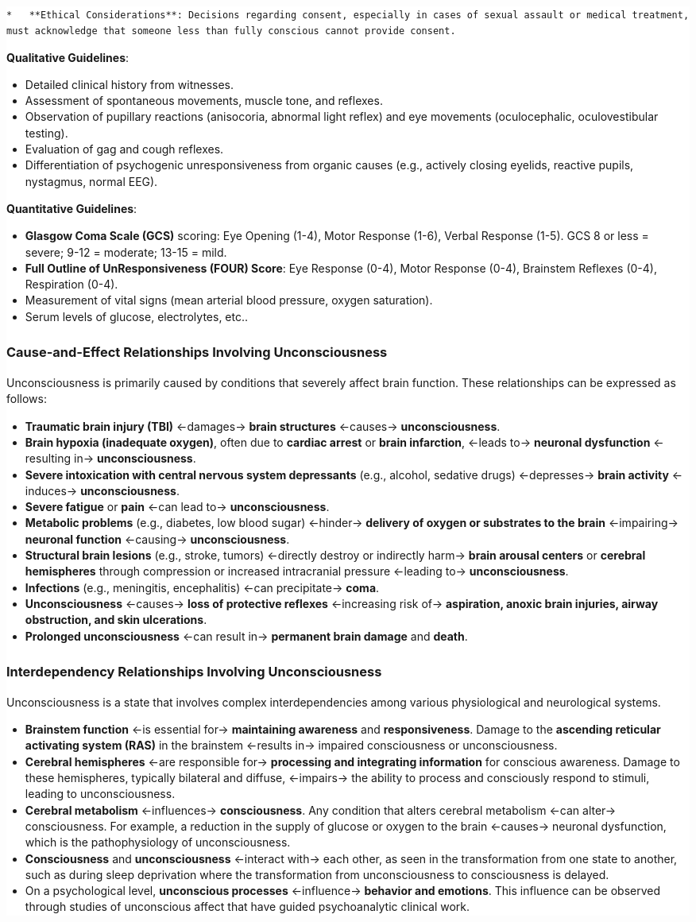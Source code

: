     *   **Ethical Considerations**: Decisions regarding consent, especially in cases of sexual assault or medical treatment, must acknowledge that someone less than fully conscious cannot provide consent.

**Qualitative Guidelines**:
*   Detailed clinical history from witnesses.
*   Assessment of spontaneous movements, muscle tone, and reflexes.
*   Observation of pupillary reactions (anisocoria, abnormal light reflex) and eye movements (oculocephalic, oculovestibular testing).
*   Evaluation of gag and cough reflexes.
*   Differentiation of psychogenic unresponsiveness from organic causes (e.g., actively closing eyelids, reactive pupils, nystagmus, normal EEG).

**Quantitative Guidelines**:
*   **Glasgow Coma Scale (GCS)** scoring: Eye Opening (1-4), Motor Response (1-6), Verbal Response (1-5). GCS 8 or less = severe; 9-12 = moderate; 13-15 = mild.
*   **Full Outline of UnResponsiveness (FOUR) Score**: Eye Response (0-4), Motor Response (0-4), Brainstem Reflexes (0-4), Respiration (0-4).
*   Measurement of vital signs (mean arterial blood pressure, oxygen saturation).
*   Serum levels of glucose, electrolytes, etc..

### Cause-and-Effect Relationships Involving Unconsciousness

Unconsciousness is primarily caused by conditions that severely affect brain function. These relationships can be expressed as follows:

*   **Traumatic brain injury (TBI)** <-damages-> **brain structures** <-causes-> **unconsciousness**.
*   **Brain hypoxia (inadequate oxygen)**, often due to **cardiac arrest** or **brain infarction**, <-leads to-> **neuronal dysfunction** <-resulting in-> **unconsciousness**.
*   **Severe intoxication with central nervous system depressants** (e.g., alcohol, sedative drugs) <-depresses-> **brain activity** <-induces-> **unconsciousness**.
*   **Severe fatigue** or **pain** <-can lead to-> **unconsciousness**.
*   **Metabolic problems** (e.g., diabetes, low blood sugar) <-hinder-> **delivery of oxygen or substrates to the brain** <-impairing-> **neuronal function** <-causing-> **unconsciousness**.
*   **Structural brain lesions** (e.g., stroke, tumors) <-directly destroy or indirectly harm-> **brain arousal centers** or **cerebral hemispheres** through compression or increased intracranial pressure <-leading to-> **unconsciousness**.
*   **Infections** (e.g., meningitis, encephalitis) <-can precipitate-> **coma**.
*   **Unconsciousness** <-causes-> **loss of protective reflexes** <-increasing risk of-> **aspiration, anoxic brain injuries, airway obstruction, and skin ulcerations**.
*   **Prolonged unconsciousness** <-can result in-> **permanent brain damage** and **death**.

### Interdependency Relationships Involving Unconsciousness

Unconsciousness is a state that involves complex interdependencies among various physiological and neurological systems.

*   **Brainstem function** <-is essential for-> **maintaining awareness** and **responsiveness**. Damage to the **ascending reticular activating system (RAS)** in the brainstem <-results in-> impaired consciousness or unconsciousness.
*   **Cerebral hemispheres** <-are responsible for-> **processing and integrating information** for conscious awareness. Damage to these hemispheres, typically bilateral and diffuse, <-impairs-> the ability to process and consciously respond to stimuli, leading to unconsciousness.
*   **Cerebral metabolism** <-influences-> **consciousness**. Any condition that alters cerebral metabolism <-can alter-> consciousness. For example, a reduction in the supply of glucose or oxygen to the brain <-causes-> neuronal dysfunction, which is the pathophysiology of unconsciousness.
*   **Consciousness** and **unconsciousness** <-interact with-> each other, as seen in the transformation from one state to another, such as during sleep deprivation where the transformation from unconsciousness to consciousness is delayed.
*   On a psychological level, **unconscious processes** <-influence-> **behavior and emotions**. This influence can be observed through studies of unconscious affect that have guided psychoanalytic clinical work.